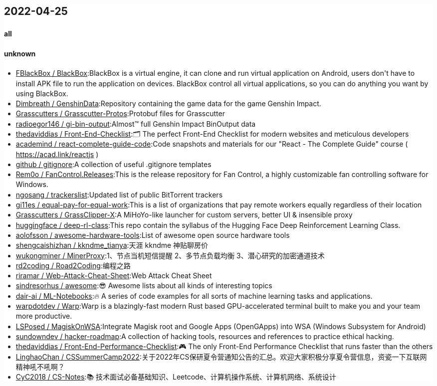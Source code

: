 ## 2022-04-25

#### all

#### unknown
* [FBlackBox / BlackBox](https://github.com/FBlackBox/BlackBox):BlackBox is a virtual engine, it can clone and run virtual application on Android, users don't have to install APK file to run the application on devices. BlackBox control all virtual applications, so you can do anything you want by using BlackBox.
* [Dimbreath / GenshinData](https://github.com/Dimbreath/GenshinData):Repository containing the game data for the game Genshin Impact.
* [Grasscutters / Grasscutter-Protos](https://github.com/Grasscutters/Grasscutter-Protos):Protobuf files for Grasscutter
* [radioegor146 / gi-bin-output](https://github.com/radioegor146/gi-bin-output):Almost™ full Genshin Impact BinOutput data
* [thedaviddias / Front-End-Checklist](https://github.com/thedaviddias/Front-End-Checklist):🗂 The perfect Front-End Checklist for modern websites and meticulous developers
* [academind / react-complete-guide-code](https://github.com/academind/react-complete-guide-code):Code snapshots and materials for our "React - The Complete Guide" course ( https://acad.link/reactjs )
* [github / gitignore](https://github.com/github/gitignore):A collection of useful .gitignore templates
* [Rem0o / FanControl.Releases](https://github.com/Rem0o/FanControl.Releases):This is the release repository for Fan Control, a highly customizable fan controlling software for Windows.
* [ngosang / trackerslist](https://github.com/ngosang/trackerslist):Updated list of public BitTorrent trackers
* [gi11es / equal-pay-for-equal-work](https://github.com/gi11es/equal-pay-for-equal-work):This is a list of organizations that pay remote workers equally regardless of their location
* [Grasscutters / GrassClipper-X](https://github.com/Grasscutters/GrassClipper-X):A MiHoYo-like launcher for custom servers, better UI & insensible proxy
* [huggingface / deep-rl-class](https://github.com/huggingface/deep-rl-class):This repo contain the syllabus of the Hugging Face Deep Reinforcement Learning Class.
* [aolofsson / awesome-hardware-tools](https://github.com/aolofsson/awesome-hardware-tools):List of awesome open source hardware tools
* [shengcaishizhan / kkndme_tianya](https://github.com/shengcaishizhan/kkndme_tianya):天涯 kkndme 神贴聊房价
* [wukongminer / MinerProxy](https://github.com/wukongminer/MinerProxy):1、节点当机短信提醒 2、多节点负载均衡 3、潜心研究的加密通道技术
* [rd2coding / Road2Coding](https://github.com/rd2coding/Road2Coding):编程之路
* [riramar / Web-Attack-Cheat-Sheet](https://github.com/riramar/Web-Attack-Cheat-Sheet):Web Attack Cheat Sheet
* [sindresorhus / awesome](https://github.com/sindresorhus/awesome):😎 Awesome lists about all kinds of interesting topics
* [dair-ai / ML-Notebooks](https://github.com/dair-ai/ML-Notebooks):🔥 A series of code examples for all sorts of machine learning tasks and applications.
* [warpdotdev / Warp](https://github.com/warpdotdev/Warp):Warp is a blazingly-fast modern Rust based GPU-accelerated terminal built to make you and your team more productive.
* [LSPosed / MagiskOnWSA](https://github.com/LSPosed/MagiskOnWSA):Integrate Magisk root and Google Apps (OpenGApps) into WSA (Windows Subsystem for Android)
* [sundowndev / hacker-roadmap](https://github.com/sundowndev/hacker-roadmap):A collection of hacking tools, resources and references to practice ethical hacking.
* [thedaviddias / Front-End-Performance-Checklist](https://github.com/thedaviddias/Front-End-Performance-Checklist):🎮 The only Front-End Performance Checklist that runs faster than the others
* [LinghaoChan / CSSummerCamp2022](https://github.com/LinghaoChan/CSSummerCamp2022):关于2022年CS保研夏令营通知公告的汇总。欢迎大家积极分享夏令营信息，资瓷一下互联网精神吼不吼啊？
* [CyC2018 / CS-Notes](https://github.com/CyC2018/CS-Notes):📚 技术面试必备基础知识、Leetcode、计算机操作系统、计算机网络、系统设计
